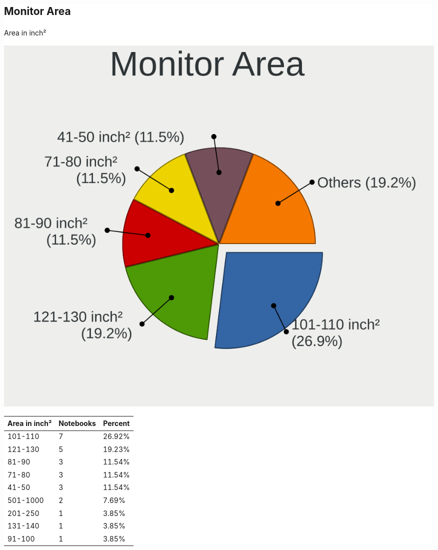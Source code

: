 Monitor Area
------------

Area in inch²

![Monitor Area](./images/pie_chart/mon_area.svg)


| Area in inch² | Notebooks | Percent |
|----------------|-----------|---------|
| 101-110        | 7         | 26.92%  |
| 121-130        | 5         | 19.23%  |
| 81-90          | 3         | 11.54%  |
| 71-80          | 3         | 11.54%  |
| 41-50          | 3         | 11.54%  |
| 501-1000       | 2         | 7.69%   |
| 201-250        | 1         | 3.85%   |
| 131-140        | 1         | 3.85%   |
| 91-100         | 1         | 3.85%   |
